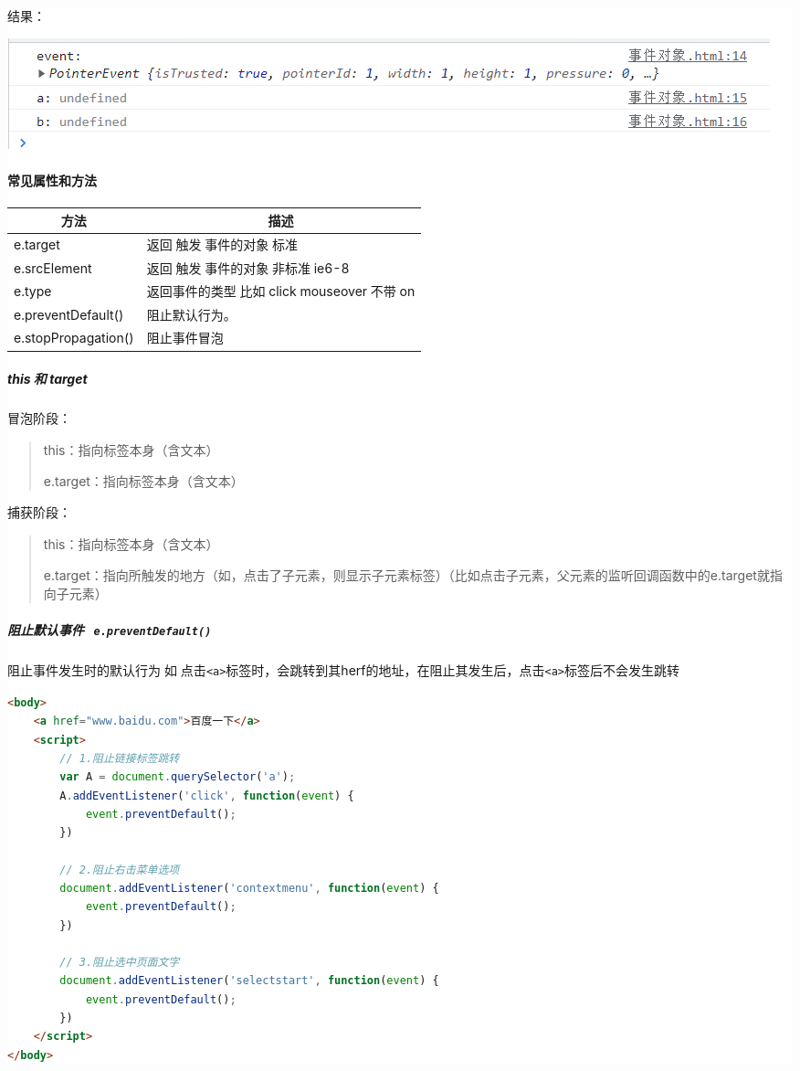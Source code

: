 结果：

![js_事件对象_result](..\image\js_事件对象_result.png)

#### 常见属性和方法

| **方法**            | **描述**                                      |
| ------------------- | --------------------------------------------- |
| e.target            | 返回 触发 事件的对象  标准                    |
| e.srcElement        | 返回 触发 事件的对象  非标准 ie6-8            |
| e.type              | 返回事件的类型 比如  click mouseover 不带  on |
| e.preventDefault()  | 阻止默认行为。                                |
| e.stopPropagation() | 阻止事件冒泡                                  |

##### this 和 target 

冒泡阶段：

> this：指向标签本身（含文本）
>
> e.target：指向标签本身（含文本）

捕获阶段：

> this：指向标签本身（含文本）
>
> e.target：指向所触发的地方（如，点击了子元素，则显示子元素标签）（比如点击子元素，父元素的监听回调函数中的e.target就指向子元素）

##### 阻止默认事件 ` e.preventDefault()`

阻止事件发生时的默认行为
如 点击`<a>`标签时，会跳转到其herf的地址，在阻止其发生后，点击`<a>`标签后不会发生跳转

```html
<body>
    <a href="www.baidu.com">百度一下</a>
    <script>
        // 1.阻止链接标签跳转
        var A = document.querySelector('a');
        A.addEventListener('click', function(event) {
            event.preventDefault();
        })
        
        // 2.阻止右击菜单选项
        document.addEventListener('contextmenu', function(event) {
            event.preventDefault();
        })
        
        // 3.阻止选中页面文字
        document.addEventListener('selectstart', function(event) {
            event.preventDefault();
        })
    </script>
</body>
```
